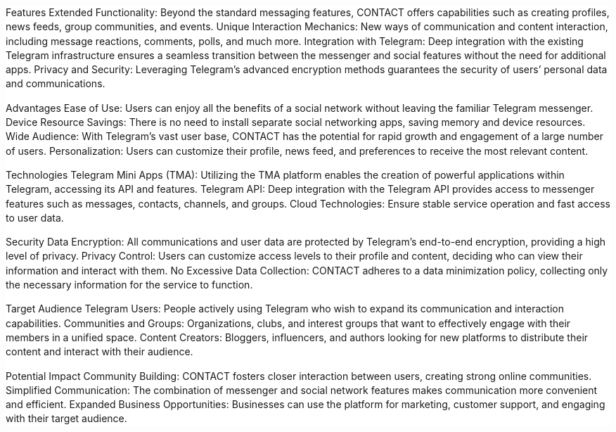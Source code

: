 
Features
Extended Functionality: Beyond the standard messaging features, CONTACT offers capabilities such as creating profiles, news feeds, group communities, and events.
Unique Interaction Mechanics: New ways of communication and content interaction, including message reactions, comments, polls, and much more.
Integration with Telegram: Deep integration with the existing Telegram infrastructure ensures a seamless transition between the messenger and social features without the need for additional apps.
Privacy and Security: Leveraging Telegram’s advanced encryption methods guarantees the security of users’ personal data and communications.


Advantages
Ease of Use: Users can enjoy all the benefits of a social network without leaving the familiar Telegram messenger.
Device Resource Savings: There is no need to install separate social networking apps, saving memory and device resources.
Wide Audience: With Telegram’s vast user base, CONTACT has the potential for rapid growth and engagement of a large number of users.
Personalization: Users can customize their profile, news feed, and preferences to receive the most relevant content.


Technologies
Telegram Mini Apps (TMA): Utilizing the TMA platform enables the creation of powerful applications within Telegram, accessing its API and features.
Telegram API: Deep integration with the Telegram API provides access to messenger features such as messages, contacts, channels, and groups.
Cloud Technologies: Ensure stable service operation and fast access to user data.


Security
Data Encryption: All communications and user data are protected by Telegram’s end-to-end encryption, providing a high level of privacy.
Privacy Control: Users can customize access levels to their profile and content, deciding who can view their information and interact with them.
No Excessive Data Collection: CONTACT adheres to a data minimization policy, collecting only the necessary information for the service to function.


Target Audience
Telegram Users: People actively using Telegram who wish to expand its communication and interaction capabilities.
Communities and Groups: Organizations, clubs, and interest groups that want to effectively engage with their members in a unified space.
Content Creators: Bloggers, influencers, and authors looking for new platforms to distribute their content and interact with their audience.


Potential Impact
Community Building: CONTACT fosters closer interaction between users, creating strong online communities.
Simplified Communication: The combination of messenger and social network features makes communication more convenient and efficient.
Expanded Business Opportunities: Businesses can use the platform for marketing, customer support, and engaging with their target audience.
